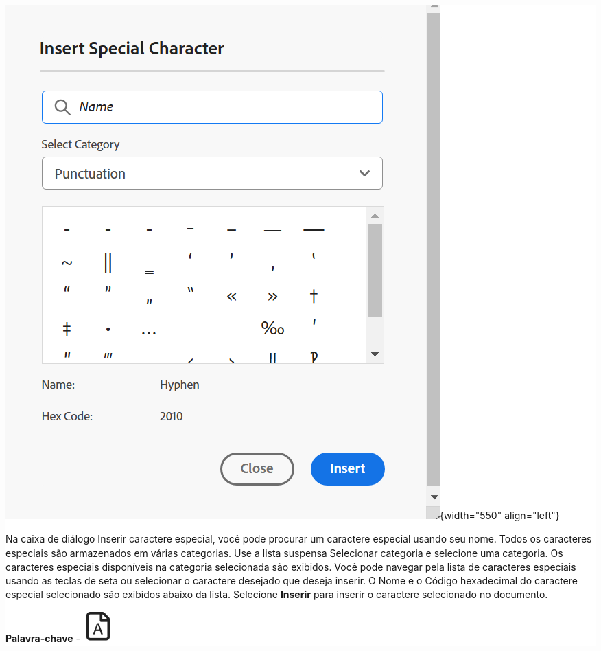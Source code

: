 ![](images/insert-special-char.png){width="550" align="left"}

Na caixa de diálogo Inserir caractere especial, você pode procurar um caractere especial usando seu nome. Todos os caracteres especiais são armazenados em várias categorias. Use a lista suspensa Selecionar categoria e selecione uma categoria. Os caracteres especiais disponíveis na categoria selecionada são exibidos. Você pode navegar pela lista de caracteres especiais usando as teclas de seta ou selecionar o caractere desejado que deseja inserir. O Nome e o Código hexadecimal do caractere especial selecionado são exibidos abaixo da lista. Selecione **Inserir** para inserir o caractere selecionado no documento.

**Palavra-chave** - ![](images/Keyword_icon.svg)
